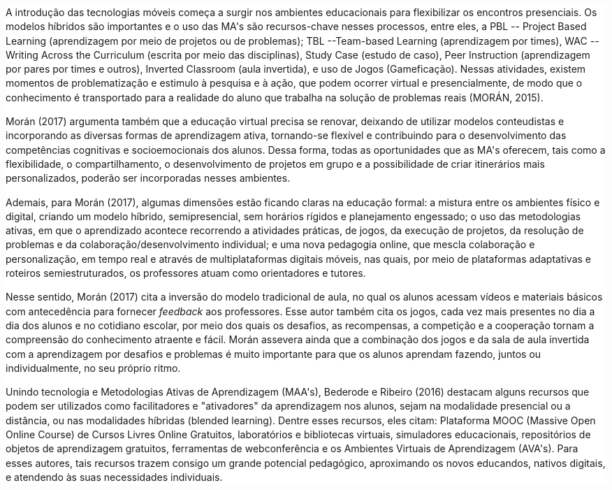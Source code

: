 A introdução das tecnologias móveis começa a surgir nos ambientes
educacionais para flexibilizar os encontros presenciais. Os modelos
híbridos são importantes e o uso das MA's são recursos-chave nesses
processos, entre eles, a PBL -- Project Based Learning (aprendizagem por
meio de projetos ou de problemas); TBL --Team-based Learning
(aprendizagem por times), WAC -- Writing Across the Curriculum (escrita
por meio das disciplinas), Study Case (estudo de caso), Peer Instruction
(aprendizagem por pares por times e outros), Inverted Classroom (aula
invertida), e uso de Jogos (Gameficação). Nessas atividades, existem
momentos de problematização e estimulo à pesquisa e à ação, que podem
ocorrer virtual e presencialmente, de modo que o conhecimento é
transportado para a realidade do aluno que trabalha na solução de
problemas reais (MORÁN, 2015).

Morán (2017) argumenta também que a educação virtual precisa se renovar,
deixando de utilizar modelos conteudistas e incorporando as diversas
formas de aprendizagem ativa, tornando-se flexível e contribuindo para o
desenvolvimento das competências cognitivas e socioemocionais dos
alunos. Dessa forma, todas as oportunidades que as MA's oferecem, tais
como a flexibilidade, o compartilhamento, o desenvolvimento de projetos
em grupo e a possibilidade de criar itinerários mais personalizados,
poderão ser incorporadas nesses ambientes.

Ademais, para Morán (2017), algumas dimensões estão ficando claras na
educação formal: a mistura entre os ambientes físico e digital, criando
um modelo híbrido, semipresencial, sem horários rígidos e planejamento
engessado; o uso das metodologias ativas, em que o aprendizado acontece
recorrendo a atividades práticas, de jogos, da execução de projetos, da
resolução de problemas e da colaboração/desenvolvimento individual; e
uma nova pedagogia online, que mescla colaboração e personalização, em
tempo real e através de multiplataformas digitais móveis, nas quais, por
meio de plataformas adaptativas e roteiros semiestruturados, os
professores atuam como orientadores e tutores.

Nesse sentido, Morán (2017) cita a inversão do modelo tradicional de
aula, no qual os alunos acessam vídeos e materiais básicos com
antecedência para fornecer *feedback* aos professores. Esse autor também
cita os jogos, cada vez mais presentes no dia a dia dos alunos e no
cotidiano escolar, por meio dos quais os desafios, as recompensas, a
competição e a cooperação tornam a compreensão do conhecimento atraente
e fácil. Morán assevera ainda que a combinação dos jogos e da sala de
aula invertida com a aprendizagem por desafios e problemas é muito
importante para que os alunos aprendam fazendo, juntos ou
individualmente, no seu próprio ritmo.

Unindo tecnologia e Metodologias Ativas de Aprendizagem (MAA's),
Bederode e Ribeiro (2016) destacam alguns recursos que podem ser
utilizados como facilitadores e "ativadores" da aprendizagem nos alunos,
sejam na modalidade presencial ou a distância, ou nas modalidades
híbridas (blended learning). Dentre esses recursos, eles citam:
Plataforma MOOC (Massive Open Online Course) de Cursos Livres Online
Gratuitos, laboratórios e bibliotecas virtuais, simuladores
educacionais, repositórios de objetos de aprendizagem gratuitos,
ferramentas de webconferência e os Ambientes Virtuais de Aprendizagem
(AVA's). Para esses autores, tais recursos trazem consigo um grande
potencial pedagógico, aproximando os novos educandos, nativos digitais,
e atendendo às suas necessidades individuais.
